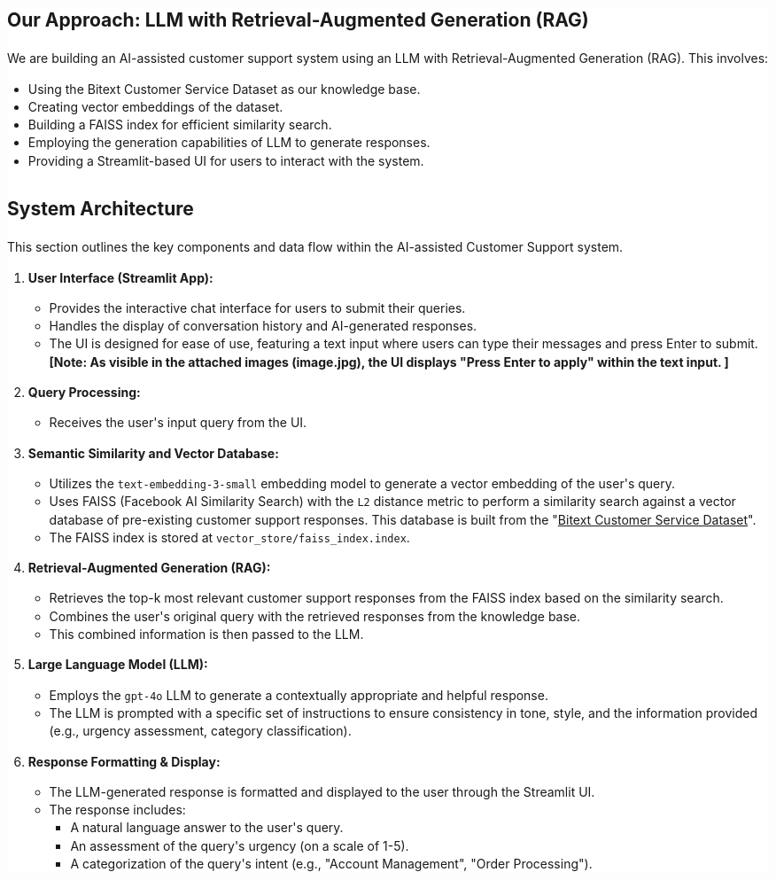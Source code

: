## Our Approach: LLM with Retrieval-Augmented Generation (RAG)

We are building an AI-assisted customer support system using an LLM with Retrieval-Augmented Generation (RAG). This involves:

*   Using the Bitext Customer Service Dataset as our knowledge base.
*   Creating vector embeddings of the dataset.
*   Building a FAISS index for efficient similarity search.
*   Employing the generation capabilities of LLM to generate responses.
*   Providing a Streamlit-based UI for users to interact with the system.

## System Architecture

This section outlines the key components and data flow within the AI-assisted Customer Support system.

1.  **User Interface (Streamlit App):**
    *   Provides the interactive chat interface for users to submit their queries.
    *   Handles the display of conversation history and AI-generated responses.
    *   The UI is designed for ease of use, featuring a text input where users can type their messages and press Enter to submit.  **[Note: As visible in the attached images (image.jpg), the UI displays "Press Enter to apply" within the text input. ]**

2.  **Query Processing:**
    *   Receives the user's input query from the UI.

3.  **Semantic Similarity and Vector Database:**
    *   Utilizes the `text-embedding-3-small` embedding model to generate a vector embedding of the user's query.
    *   Uses FAISS (Facebook AI Similarity Search) with the `L2` distance metric to perform a similarity search against a vector database of pre-existing customer support responses. This database is built from the "[Bitext Customer Service Dataset](https://huggingface.co/datasets/bitext/Bitext-customer-support-llm-chatbot-training-dataset)".
    *   The FAISS index is stored at `vector_store/faiss_index.index`.

4.  **Retrieval-Augmented Generation (RAG):**
    *   Retrieves the top-k most relevant customer support responses from the FAISS index based on the similarity search.
    *   Combines the user's original query with the retrieved responses from the knowledge base.
    *   This combined information is then passed to the LLM.

5.  **Large Language Model (LLM):**
    *   Employs the `gpt-4o` LLM to generate a contextually appropriate and helpful response.
    *   The LLM is prompted with a specific set of instructions to ensure consistency in tone, style, and the information provided (e.g., urgency assessment, category classification).

6.  **Response Formatting & Display:**
    *   The LLM-generated response is formatted and displayed to the user through the Streamlit UI.
    *   The response includes:
        *   A natural language answer to the user's query.
        *   An assessment of the query's urgency (on a scale of 1-5).
        *   A categorization of the query's intent (e.g., "Account Management", "Order Processing").
